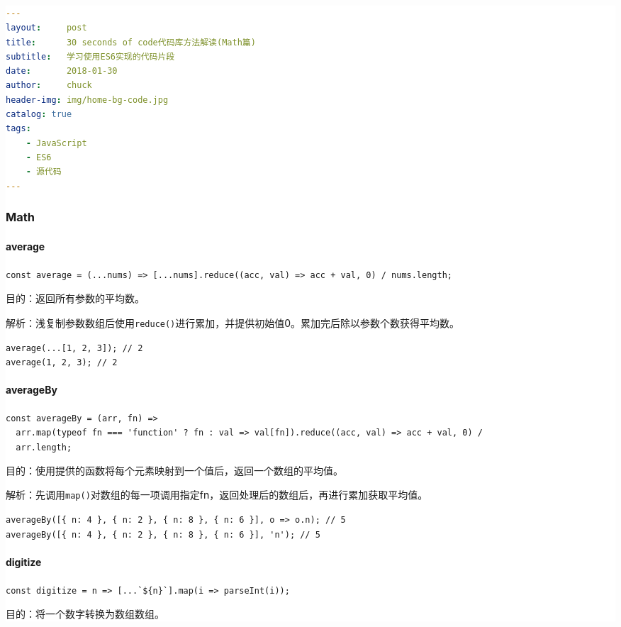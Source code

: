 ```yaml
---
layout:     post                   
title:      30 seconds of code代码库方法解读(Math篇)
subtitle:   学习使用ES6实现的代码片段
date:       2018-01-30
author:     chuck
header-img: img/home-bg-code.jpg
catalog: true                      
tags:                               
    - JavaScript
    - ES6
    - 源代码
---
```



### Math

#### average

```
const average = (...nums) => [...nums].reduce((acc, val) => acc + val, 0) / nums.length;
```
目的：返回所有参数的平均数。

解析：浅复制参数数组后使用`reduce()`进行累加，并提供初始值0。累加完后除以参数个数获得平均数。

```
average(...[1, 2, 3]); // 2
average(1, 2, 3); // 2
```

#### averageBy

```
const averageBy = (arr, fn) =>
  arr.map(typeof fn === 'function' ? fn : val => val[fn]).reduce((acc, val) => acc + val, 0) /
  arr.length;
```

目的：使用提供的函数将每个元素映射到一个值后，返回一个数组的平均值。

解析：先调用`map()`对数组的每一项调用指定fn，返回处理后的数组后，再进行累加获取平均值。

```
averageBy([{ n: 4 }, { n: 2 }, { n: 8 }, { n: 6 }], o => o.n); // 5
averageBy([{ n: 4 }, { n: 2 }, { n: 8 }, { n: 6 }], 'n'); // 5
```

#### digitize

```
const digitize = n => [...`${n}`].map(i => parseInt(i));
```
目的：将一个数字转换为数组数组。
